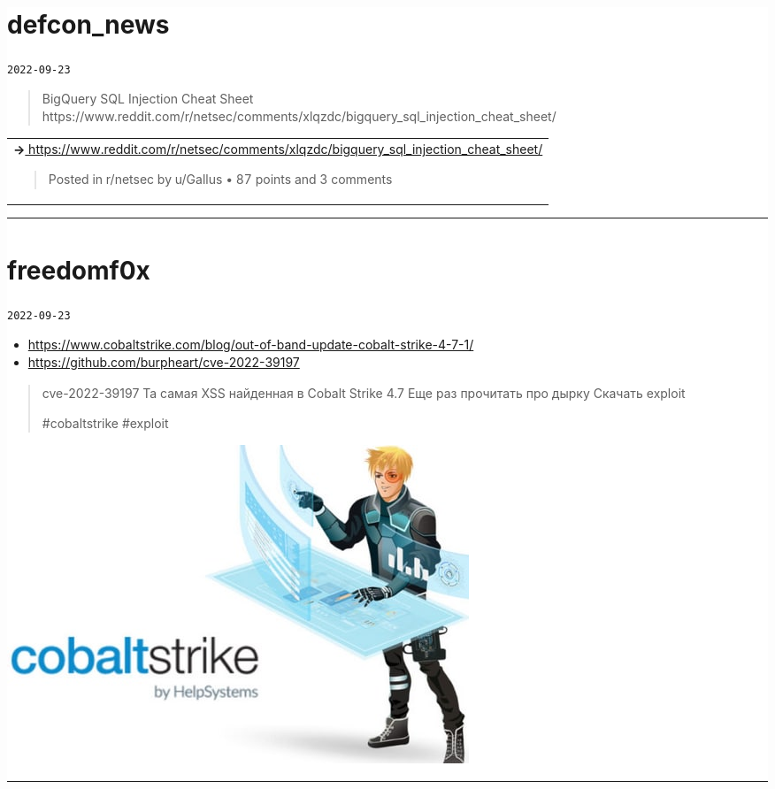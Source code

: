 
# defcon_news
`2022-09-23`

<blockquote>
BigQuery SQL Injection Cheat Sheet
https://www.reddit.com/r/netsec/comments/xlqzdc/bigquery_sql_injection_cheat_sheet/
</blockquote>

<table><tr><td><b>→</b><a href="https://www.reddit.com/r/netsec/comments/xlqzdc/bigquery_sql_injection_cheat_sheet/">
https://www.reddit.com/r/netsec/comments/xlqzdc/bigquery_sql_injection_cheat_sheet/
</a>
<blockquote>
Posted in r/netsec by u/Gallus • 87 points and 3 comments
</blockquote>
</td></tr></table>

---

# freedomf0x
`2022-09-23`

* https://www.cobaltstrike.com/blog/out-of-band-update-cobalt-strike-4-7-1/
* https://github.com/burpheart/cve-2022-39197

<blockquote>
cve-2022-39197
Та самая XSS найденная в Cobalt Strike  4.7 
Еще раз прочитать про дырку
Скачать exploit

&#35;cobaltstrike &#35;exploit
</blockquote>

![pic](pictures/d1dd21ee784bbd85a0a0bdc8ed58f271527ee5691531162274efcb8f4ddc920e.jpg)

---